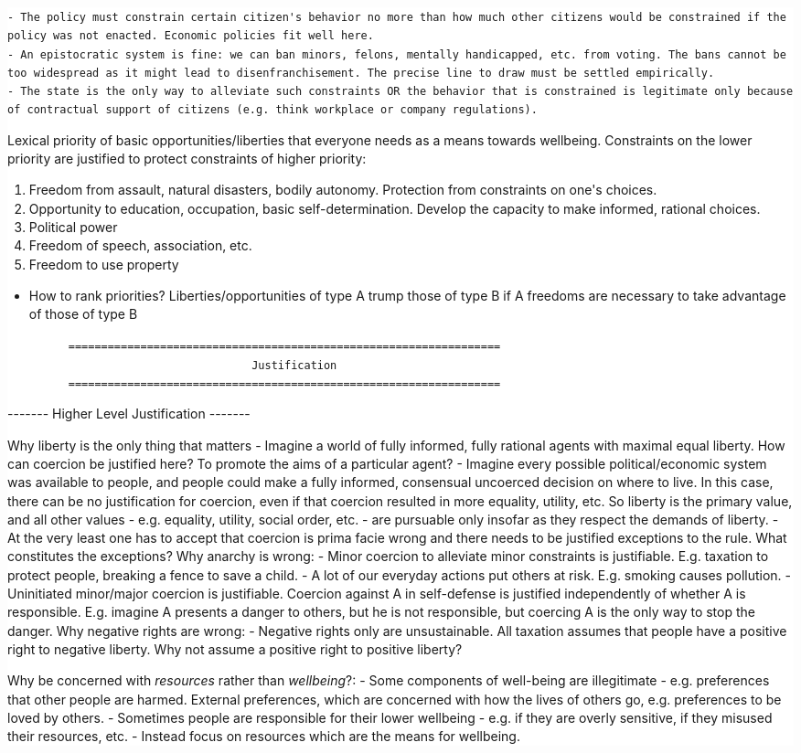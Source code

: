 	- The policy must constrain certain citizen's behavior no more than how much other citizens would be constrained if the policy was not enacted. Economic policies fit well here.
	- An epistocratic system is fine: we can ban minors, felons, mentally handicapped, etc. from voting. The bans cannot be too widespread as it might lead to disenfranchisement. The precise line to draw must be settled empirically.
	- The state is the only way to alleviate such constraints OR the behavior that is constrained is legitimate only because of contractual support of citizens (e.g. think workplace or company regulations).

Lexical priority of basic opportunities/liberties that everyone needs as a means towards wellbeing. Constraints on the lower priority are justified to protect constraints of higher priority:
1. Freedom from assault, natural disasters, bodily autonomy. Protection from constraints on one's choices.
2. Opportunity to education, occupation, basic self-determination. Develop the capacity to make informed, rational choices.
3. Political power
4. Freedom of speech, association, etc.
5. Freedom to use property
- How to rank priorities? Liberties/opportunities of type A trump those of type B if A freedoms are necessary to take advantage of those of type B

			==================================================================
										Justification
			==================================================================

------- Higher Level Justification -------

Why liberty is the only thing that matters
	- Imagine a world of fully informed, fully rational agents with maximal equal liberty. How can coercion be justified here? To promote the aims of a particular agent?
	- Imagine every possible political/economic system was available to people, and people could make a fully informed, consensual uncoerced decision on where to live. In this case, there can be no justification for coercion, even if that coercion resulted in more equality, utility, etc. So liberty is the primary value, and all other values - e.g. equality, utility, social order, etc. - are pursuable only insofar as they respect the demands of liberty.
	- At the very least one has to accept that coercion is prima facie wrong and there needs to be justified exceptions to the rule. What constitutes the exceptions?
	Why anarchy is wrong:
	- Minor coercion to alleviate minor constraints is justifiable. E.g. taxation to protect people, breaking a fence to save a child.
	- A lot of our everyday actions put others at risk. E.g. smoking causes pollution.
	- Uninitiated minor/major coercion is justifiable. Coercion against A in self-defense is justified independently of whether A is responsible. E.g. imagine A presents a danger to others, but he is not responsible, but coercing A is the only way to stop the danger.
	Why negative rights are wrong:
	- Negative rights only are unsustainable. All taxation assumes that people have a positive right to negative liberty. Why not assume a positive right to positive liberty?

Why be concerned with *resources* rather than *wellbeing*?:
	 - Some components of well-being are illegitimate - e.g. preferences that other people are harmed. External preferences, which are concerned with how the lives of others go, e.g. preferences to be loved by others. 
	 - Sometimes people are responsible for their lower wellbeing - e.g. if they are overly sensitive, if they misused their resources, etc.
	 - Instead focus on resources which are the means for wellbeing.
